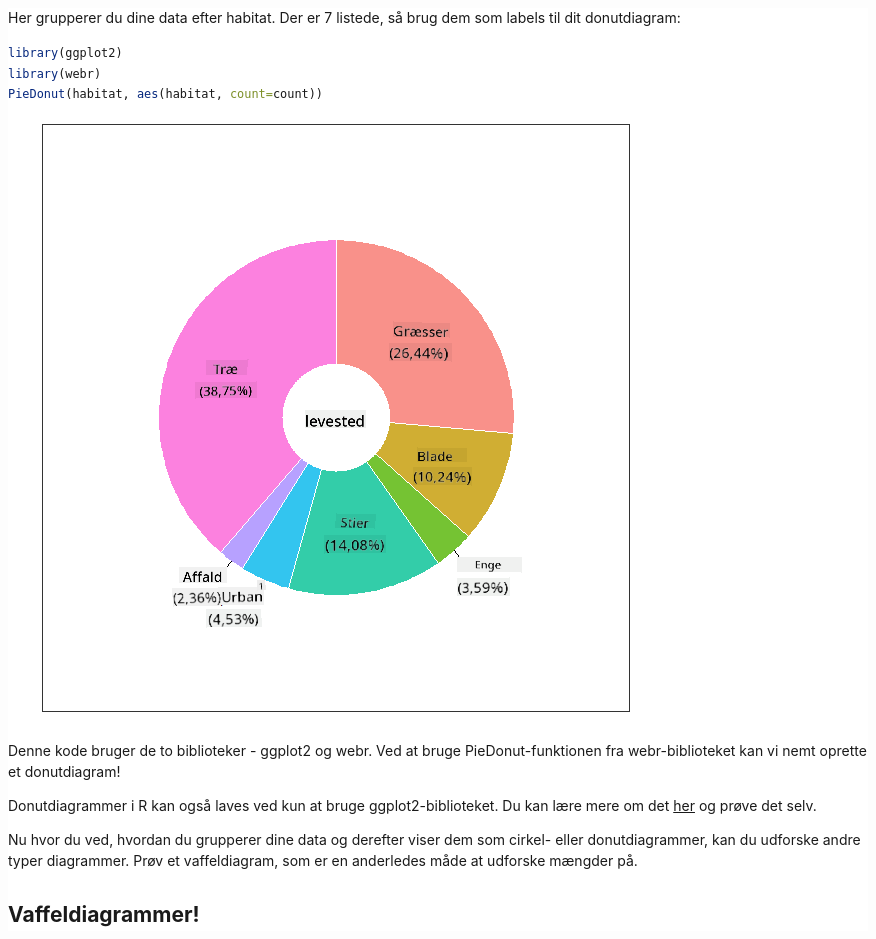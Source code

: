 
Her grupperer du dine data efter habitat. Der er 7 listede, så brug dem som labels til dit donutdiagram:

```r
library(ggplot2)
library(webr)
PieDonut(habitat, aes(habitat, count=count))
```

![donutdiagram](../../../../../translated_images/donut-wb.34e6fb275da9d834c2205145e39a3de9b6878191dcdba6f7a9e85f4b520449bc.da.png)

Denne kode bruger de to biblioteker - ggplot2 og webr. Ved at bruge PieDonut-funktionen fra webr-biblioteket kan vi nemt oprette et donutdiagram!

Donutdiagrammer i R kan også laves ved kun at bruge ggplot2-biblioteket. Du kan lære mere om det [her](https://www.r-graph-gallery.com/128-ring-or-donut-plot.html) og prøve det selv.

Nu hvor du ved, hvordan du grupperer dine data og derefter viser dem som cirkel- eller donutdiagrammer, kan du udforske andre typer diagrammer. Prøv et vaffeldiagram, som er en anderledes måde at udforske mængder på.
## Vaffeldiagrammer!

